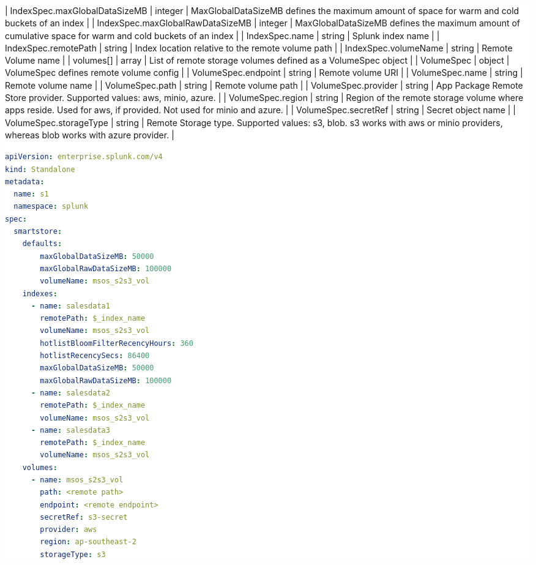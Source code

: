 | IndexSpec.maxGlobalDataSizeMB | integer | MaxGlobalDataSizeMB defines the maximum amount of space for warm and cold buckets of an index |
| IndexSpec.maxGlobalRawDataSizeMB | integer | MaxGlobalDataSizeMB defines the maximum amount of cumulative space for warm and cold buckets of an index |
| IndexSpec.name | string | Splunk index name |
| IndexSpec.remotePath | string | Index location relative to the remote volume path |
| IndexSpec.volumeName | string | Remote Volume name |
| volumes[] | array | List of remote storage volumes defined as a VolumeSpec object |
| VolumeSpec | object | VolumeSpec defines remote volume config |
| VolumeSpec.endpoint | string | Remote volume URI |
| VolumeSpec.name | string | Remote volume name |
| VolumeSpec.path | string | Remote volume path |
| VolumeSpec.provider | string | App Package Remote Store provider. Supported values: aws, minio, azure. |
| VolumeSpec.region | string | Region of the remote storage volume where apps reside. Used for aws, if provided. Not used for minio and azure. |
| VolumeSpec.secretRef | string | Secret object name |
| VolumeSpec.storageType | string | Remote Storage type. Supported values: s3, blob. s3 works with aws or minio providers, whereas blob works with azure provider. |

```yaml
apiVersion: enterprise.splunk.com/v4
kind: Standalone
metadata:
  name: s1
  namespace: splunk
spec:
  smartstore:
    defaults:
        maxGlobalDataSizeMB: 50000
        maxGlobalRawDataSizeMB: 100000
        volumeName: msos_s2s3_vol
    indexes:
      - name: salesdata1
        remotePath: $_index_name
        volumeName: msos_s2s3_vol
        hotlistBloomFilterRecencyHours: 360
        hotlistRecencySecs: 86400
        maxGlobalDataSizeMB: 50000
        maxGlobalRawDataSizeMB: 100000
      - name: salesdata2
        remotePath: $_index_name
        volumeName: msos_s2s3_vol
      - name: salesdata3
        remotePath: $_index_name
        volumeName: msos_s2s3_vol
    volumes:
      - name: msos_s2s3_vol
        path: <remote path>
        endpoint: <remote endpoint>
        secretRef: s3-secret
        provider: aws
        region: ap-southeast-2
        storageType: s3
```

